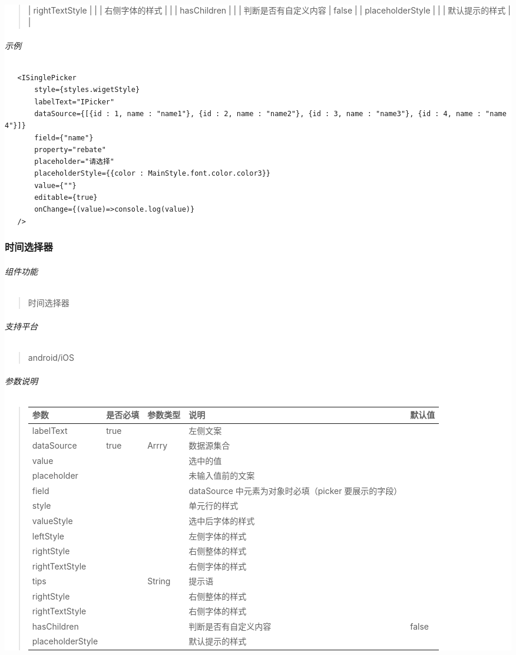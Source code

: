 > | rightTextStyle   |          |          | 右侧字体的样式                                       |        |
> | hasChildren      |          |          | 判断是否有自定义内容                                 | false  |
> | placeholderStyle |          |          | 默认提示的样式                                       |        |

###### 示例

```
   <ISinglePicker
       style={styles.wigetStyle}
       labelText="IPicker"
       dataSource={[{id : 1, name : "name1"}, {id : 2, name : "name2"}, {id : 3, name : "name3"}, {id : 4, name : "name4"}]}
       field={"name"}
       property="rebate"
       placeholder="请选择"
       placeholderStyle={{color : MainStyle.font.color.color3}}
       value={""}
       editable={true}
       onChange={(value)=>console.log(value)}
   />
```

<h3>时间选择器</h3>
    
###### 组件功能

> 时间选择器

###### 支持平台

> android/iOS

###### 参数说明

> | 参数             | 是否必填 | 参数类型 | 说明                                                 | 默认值 |
> | :--------------- | :------- | :------- | :--------------------------------------------------- | :----- |
> | labelText        | true     |          | 左侧文案                                             |        |
> | dataSource       | true     | Arrry    | 数据源集合                                           |        |
> | value            |          |          | 选中的值                                             |        |
> | placeholder      |          |          | 未输入值前的文案                                     |        |
> | field            |          |          | dataSource 中元素为对象时必填（picker 要展示的字段） |        |
> | style            |          |          | 单元行的样式                                         |        |
> | valueStyle       |          |          | 选中后字体的样式                                     |        |
> | leftStyle       |          |          | 左侧字体的样式                                     |        |
> | rightStyle       |          |          | 右侧整体的样式                                     |        |
> | rightTextStyle       |          |          | 右侧字体的样式                                     |        |
> | tips             |          | String   | 提示语                                               |        |
> | rightStyle       |          |          | 右侧整体的样式                                       |        |
> | rightTextStyle   |          |          | 右侧字体的样式                                       |        |
> | hasChildren      |          |          | 判断是否有自定义内容                                 | false  |
> | placeholderStyle |          |          | 默认提示的样式                                       |        |
